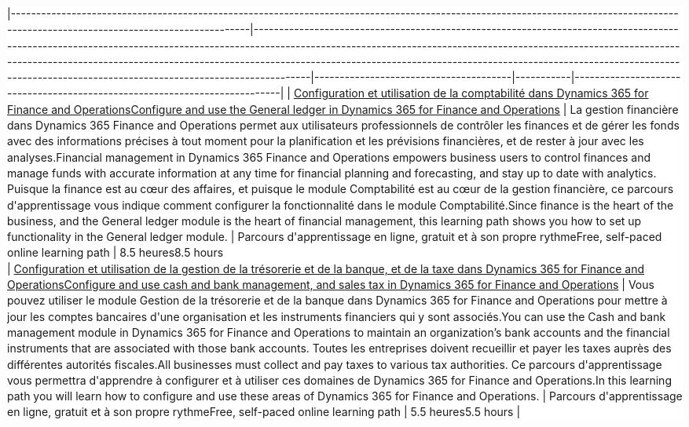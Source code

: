 |------------------------------------------------------------------------------------------------------------------------------------------------------------------------------------|--------------------------------------------------------------------------------------------------------------------------------------------------------------------------------------------------------------------------------------------------------------------------------------------------------------------------------------------------------------------------------------------------------------------------|---------------------------------------|-----------|---------------------------------------------------------------------------|
| [<span data-ttu-id="5148e-276">Configuration et utilisation de la comptabilité dans Dynamics 365 for Finance and Operations</span><span class="sxs-lookup"><span data-stu-id="5148e-276">Configure and use the General ledger in Dynamics 365 for Finance and Operations</span></span>](https://docs.microsoft.com/en-us/learn/paths/configure-use-general-ledger-dynamics-365-finance-ops/)                                                        | <span data-ttu-id="5148e-277">La gestion financière dans Dynamics 365 Finance and Operations permet aux utilisateurs professionnels de contrôler les finances et de gérer les fonds avec des informations précises à tout moment pour la planification et les prévisions financières, et de rester à jour avec les analyses.</span><span class="sxs-lookup"><span data-stu-id="5148e-277">Financial management in Dynamics 365 Finance and Operations empowers business users to control finances and manage funds with accurate information at any time for financial planning and forecasting, and stay up to date with analytics.</span></span> <span data-ttu-id="5148e-278">Puisque la finance est au cœur des affaires, et puisque le module Comptabilité est au cœur de la gestion financière, ce parcours d'apprentissage vous indique comment configurer la fonctionnalité dans le module Comptabilité.</span><span class="sxs-lookup"><span data-stu-id="5148e-278">Since finance is the heart of the business, and the General ledger module is the heart of financial management, this learning path shows you how to set up functionality in the General ledger module.</span></span>                            | <span data-ttu-id="5148e-279">Parcours d'apprentissage en ligne, gratuit et à son propre rythme</span><span class="sxs-lookup"><span data-stu-id="5148e-279">Free, self-paced online learning path</span></span>                                          | <span data-ttu-id="5148e-280">8.5 heures</span><span class="sxs-lookup"><span data-stu-id="5148e-280">8.5 hours</span></span>                                 
| [<span data-ttu-id="5148e-281">Configuration et utilisation de la gestion de la trésorerie et de la banque, et de la taxe dans Dynamics 365 for Finance and Operations</span><span class="sxs-lookup"><span data-stu-id="5148e-281">Configure and use cash and bank management, and sales tax in Dynamics 365 for Finance and Operations</span></span>](https://docs.microsoft.com/en-us/learn/paths/configure-use-cash-bank-management-tax-d365-finance-ops/)                                 | <span data-ttu-id="5148e-282">Vous pouvez utiliser le module Gestion de la trésorerie et de la banque dans Dynamics 365 for Finance and Operations pour mettre à jour les comptes bancaires d'une organisation et les instruments financiers qui y sont associés.</span><span class="sxs-lookup"><span data-stu-id="5148e-282">You can use the Cash and bank management module in Dynamics 365 for Finance and Operations to maintain an organization’s bank accounts and the financial instruments that are associated with those bank accounts.</span></span> <span data-ttu-id="5148e-283">Toutes les entreprises doivent recueillir et payer les taxes auprès des différentes autorités fiscales.</span><span class="sxs-lookup"><span data-stu-id="5148e-283">All businesses must collect and pay taxes to various tax authorities.</span></span> <span data-ttu-id="5148e-284">Ce parcours d'apprentissage vous permettra d'apprendre à configurer et à utiliser ces domaines de Dynamics 365 for Finance and Operations.</span><span class="sxs-lookup"><span data-stu-id="5148e-284">In this learning path you will learn how to configure and use these areas of Dynamics 365 for Finance and Operations.</span></span>                                                               | <span data-ttu-id="5148e-285">Parcours d'apprentissage en ligne, gratuit et à son propre rythme</span><span class="sxs-lookup"><span data-stu-id="5148e-285">Free, self-paced online learning path</span></span>                                          | <span data-ttu-id="5148e-286">5.5 heures</span><span class="sxs-lookup"><span data-stu-id="5148e-286">5.5 hours</span></span>  | 